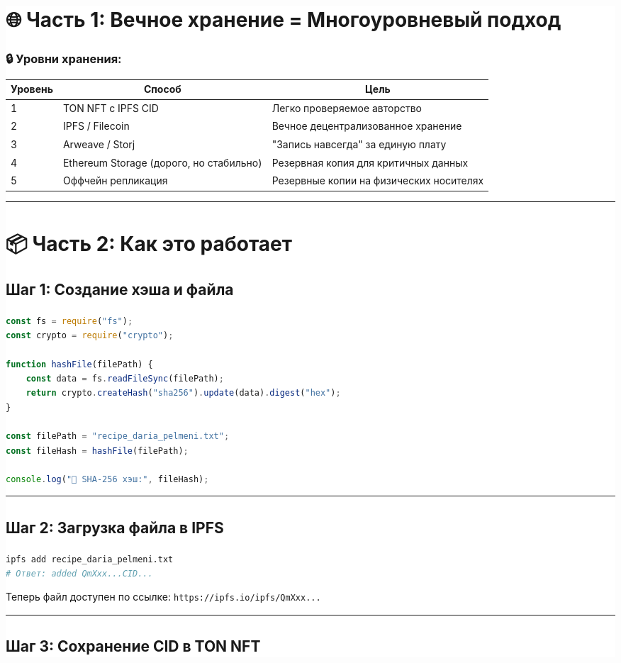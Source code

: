 
# 🌐 Часть 1: Вечное хранение = Многоуровневый подход

### 🔒 Уровни хранения:

| Уровень | Способ | Цель |
|--------|--------|------|
| 1      | TON NFT с IPFS CID | Легко проверяемое авторство |
| 2      | IPFS / Filecoin | Вечное децентрализованное хранение |
| 3      | Arweave / Storj | "Запись навсегда" за единую плату |
| 4      | Ethereum Storage (дорого, но стабильно) | Резервная копия для критичных данных |
| 5      | Оффчейн репликация | Резервные копии на физических носителях |

---

# 📦 Часть 2: Как это работает

## Шаг 1: Создание хэша и файла

```js
const fs = require("fs");
const crypto = require("crypto");

function hashFile(filePath) {
    const data = fs.readFileSync(filePath);
    return crypto.createHash("sha256").update(data).digest("hex");
}

const filePath = "recipe_daria_pelmeni.txt";
const fileHash = hashFile(filePath);

console.log("🔐 SHA-256 хэш:", fileHash);
```

---

## Шаг 2: Загрузка файла в IPFS

```bash
ipfs add recipe_daria_pelmeni.txt
# Ответ: added QmXxx...CID...
```

Теперь файл доступен по ссылке: `https://ipfs.io/ipfs/QmXxx...`

---

## Шаг 3: Сохранение CID в TON NFT
